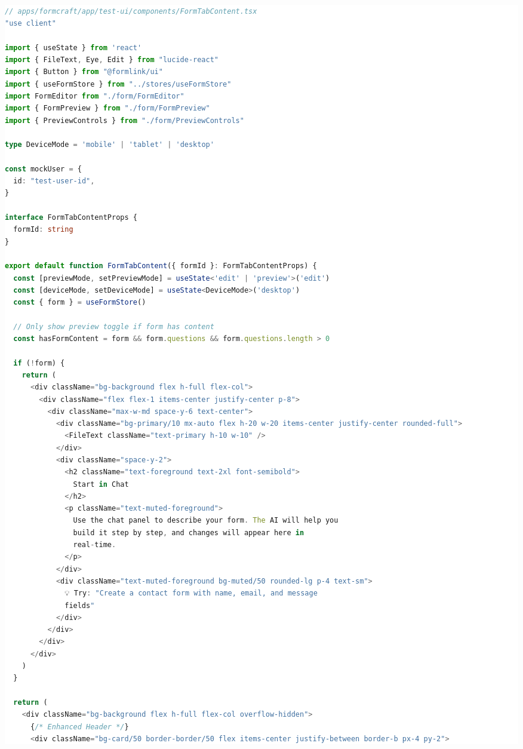 ```typescript
// apps/formcraft/app/test-ui/components/FormTabContent.tsx
"use client"

import { useState } from 'react'
import { FileText, Eye, Edit } from "lucide-react"
import { Button } from "@formlink/ui"
import { useFormStore } from "../stores/useFormStore"
import FormEditor from "./form/FormEditor"
import { FormPreview } from "./form/FormPreview"
import { PreviewControls } from "./form/PreviewControls"

type DeviceMode = 'mobile' | 'tablet' | 'desktop'

const mockUser = {
  id: "test-user-id",
}

interface FormTabContentProps {
  formId: string
}

export default function FormTabContent({ formId }: FormTabContentProps) {
  const [previewMode, setPreviewMode] = useState<'edit' | 'preview'>('edit')
  const [deviceMode, setDeviceMode] = useState<DeviceMode>('desktop')
  const { form } = useFormStore()

  // Only show preview toggle if form has content
  const hasFormContent = form && form.questions && form.questions.length > 0

  if (!form) {
    return (
      <div className="bg-background flex h-full flex-col">
        <div className="flex flex-1 items-center justify-center p-8">
          <div className="max-w-md space-y-6 text-center">
            <div className="bg-primary/10 mx-auto flex h-20 w-20 items-center justify-center rounded-full">
              <FileText className="text-primary h-10 w-10" />
            </div>
            <div className="space-y-2">
              <h2 className="text-foreground text-2xl font-semibold">
                Start in Chat
              </h2>
              <p className="text-muted-foreground">
                Use the chat panel to describe your form. The AI will help you
                build it step by step, and changes will appear here in
                real-time.
              </p>
            </div>
            <div className="text-muted-foreground bg-muted/50 rounded-lg p-4 text-sm">
              💡 Try: "Create a contact form with name, email, and message
              fields"
            </div>
          </div>
        </div>
      </div>
    )
  }

  return (
    <div className="bg-background flex h-full flex-col overflow-hidden">
      {/* Enhanced Header */}
      <div className="bg-card/50 border-border/50 flex items-center justify-between border-b px-4 py-2">
```